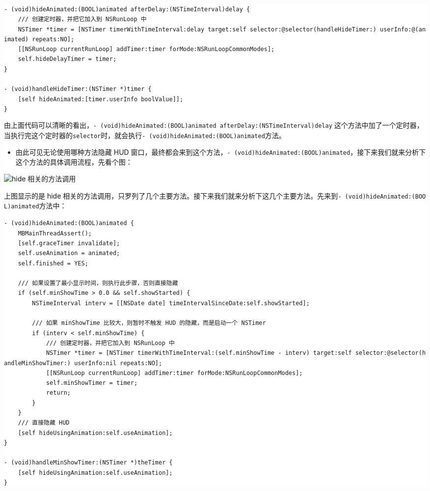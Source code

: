 ```
- (void)hideAnimated:(BOOL)animated afterDelay:(NSTimeInterval)delay {
    /// 创建定时器，并把它加入到 NSRunLoop 中
    NSTimer *timer = [NSTimer timerWithTimeInterval:delay target:self selector:@selector(handleHideTimer:) userInfo:@(animated) repeats:NO];
    [[NSRunLoop currentRunLoop] addTimer:timer forMode:NSRunLoopCommonModes];
    self.hideDelayTimer = timer;
}

- (void)handleHideTimer:(NSTimer *)timer {
    [self hideAnimated:[timer.userInfo boolValue]];
}
```

由上面代码可以清晰的看出，`- (void)hideAnimated:(BOOL)animated afterDelay:(NSTimeInterval)delay` 这个方法中加了一个定时器，当执行完这个定时器的`selector`时，就会执行`- (void)hideAnimated:(BOOL)animated`方法。

- 由此可见无论使用哪种方法隐藏 HUD 窗口，最终都会来到这个方法，`- (void)hideAnimated:(BOOL)animated`，接下来我们就来分析下这个方法的具体调用流程，先看个图：


![hide 相关的方法调用](http://upload-images.jianshu.io/upload_images/2665449-d01f3044d62ba8d6.png?imageMogr2/auto-orient/strip%7CimageView2/2/w/1240)

上图显示的是 hide 相关的方法调用，只罗列了几个主要方法。接下来我们就来分析下这几个主要方法。先来到`- (void)hideAnimated:(BOOL)animated`方法中：

```
- (void)hideAnimated:(BOOL)animated {
    MBMainThreadAssert();
    [self.graceTimer invalidate];
    self.useAnimation = animated;
    self.finished = YES;
    
    /// 如果设置了最小显示时间，则执行此步骤，否则直接隐藏
    if (self.minShowTime > 0.0 && self.showStarted) {
        NSTimeInterval interv = [[NSDate date] timeIntervalSinceDate:self.showStarted];
        
        /// 如果 minShowTime 比较大，则暂时不触发 HUD 的隐藏，而是启动一个 NSTimer
        if (interv < self.minShowTime) {
            /// 创建定时器，并把它加入到 NSRunLoop 中
            NSTimer *timer = [NSTimer timerWithTimeInterval:(self.minShowTime - interv) target:self selector:@selector(handleMinShowTimer:) userInfo:nil repeats:NO];
            [[NSRunLoop currentRunLoop] addTimer:timer forMode:NSRunLoopCommonModes];
            self.minShowTimer = timer;
            return;
        } 
    }
    /// 直接隐藏 HUD
    [self hideUsingAnimation:self.useAnimation];
}

- (void)handleMinShowTimer:(NSTimer *)theTimer {
    [self hideUsingAnimation:self.useAnimation];
}
```
